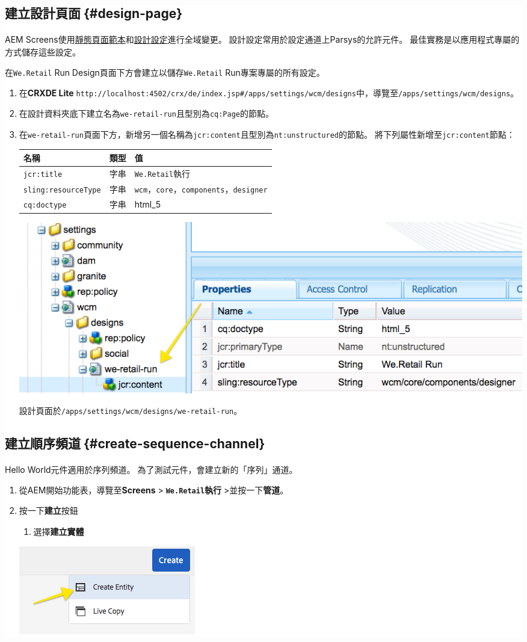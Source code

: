## 建立設計頁面 {#design-page}

AEM Screens使用[靜態頁面範本](https://experienceleague.adobe.com/en/docs/experience-manager-65/content/implementing/developing/platform/templates/page-templates-static)和[設計設定](https://experienceleague.adobe.com/en/docs/experience-manager-64/authoring/siteandpage/default-components-designmode)進行全域變更。 設計設定常用於設定通道上Parsys的允許元件。 最佳實務是以應用程式專屬的方式儲存這些設定。

在`We.Retail` Run Design頁面下方會建立以儲存`We.Retail` Run專案專屬的所有設定。

1. 在&#x200B;**CRXDE Lite** `http://localhost:4502/crx/de/index.jsp#/apps/settings/wcm/designs`中，導覽至`/apps/settings/wcm/designs`。
1. 在設計資料夾底下建立名為`we-retail-run`且型別為`cq:Page`的節點。
1. 在`we-retail-run`頁面下方，新增另一個名稱為`jcr:content`且型別為`nt:unstructured`的節點。 將下列屬性新增至`jcr:content`節點：

   | 名稱 | 類型 | 值 |
   |---|---|---|
   | `jcr:title` | 字串 | `We.Retail`執行 |
   | `sling:resourceType` | 字串 | `wcm`，`core`，`components`，`designer` |
   | `cq:doctype` | 字串 | html_5 |

   ![設計頁面，位於/apps/settings/wcm/designs/we-retail-run](assets/2018-05-07_at_1219pm.png)

   設計頁面於`/apps/settings/wcm/designs/we-retail-run`。

## 建立順序頻道 {#create-sequence-channel}

Hello World元件適用於序列頻道。 為了測試元件，會建立新的「序列」通道。

1. 從AEM開始功能表，導覽至&#x200B;**Screens** > **`We.Retail`執行** >並按一下&#x200B;**管道**。

1. 按一下&#x200B;**建立**&#x200B;按鈕

   1. 選擇&#x200B;**建立實體**

   ![2018-04-30_at_5_18pm](assets/2018-04-30_at_5_18pm.png)
